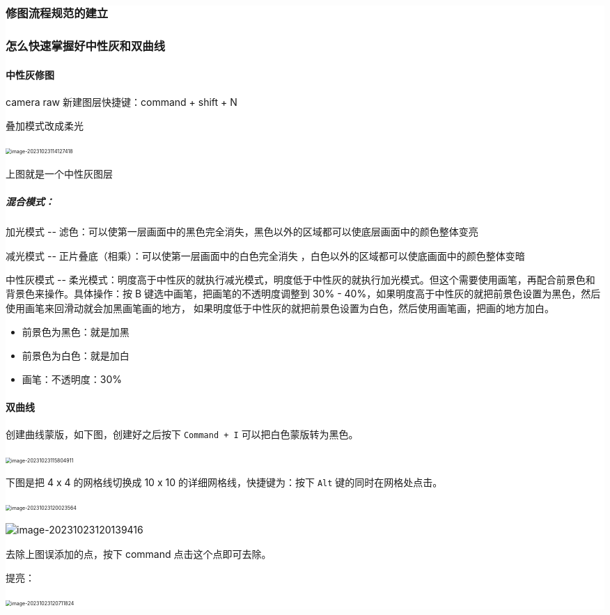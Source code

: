 



### 修图流程规范的建立




### 怎么快速掌握好中性灰和双曲线


#### 中性灰修图

camera raw 新建图层快捷键：command + shift + N

叠加模式改成柔光

<img src="readme.assets/image-20231023114127418.png" alt="image-20231023114127418" style="zoom:50%;" />

上图就是一个中性灰图层


##### 混合模式：

加光模式 -- 滤色：可以使第一层画面中的黑色完全消失，黑色以外的区域都可以使底层画面中的颜色整体变亮

减光模式 -- 正片叠底（相乘）：可以使第一层画面中的白色完全消失 ，白色以外的区域都可以使底画面中的颜色整体变暗

中性灰模式 -- 柔光模式：明度高于中性灰的就执行减光模式，明度低于中性灰的就执行加光模式。但这个需要使用画笔，再配合前景色和背景色来操作。具体操作：按 B 键选中画笔，把画笔的不透明度调整到 30% - 40%，如果明度高于中性灰的就把前景色设置为黑色，然后使用画笔来回滑动就会加黑画笔画的地方， 如果明度低于中性灰的就把前景色设置为白色，然后使用画笔画，把画的地方加白。
- 前景色为黑色：就是加黑
- 前景色为白色：就是加白

- 画笔：不透明度：30%







#### 双曲线

创建曲线蒙版，如下图，创建好之后按下 `Command + I` 可以把白色蒙版转为黑色。

<img src="readme.assets/image-20231023115804911.png" alt="image-20231023115804911" style="zoom:50%;" />

下图是把 4 x 4 的网格线切换成 10 x 10 的详细网格线，快捷键为：按下 `Alt` 键的同时在网格处点击。

<img src="readme.assets/image-20231023120023564.png" alt="image-20231023120023564" style="zoom:50%;" />

![image-20231023120139416](readme.assets/image-20231023120139416.png)

去除上图误添加的点，按下 command 点击这个点即可去除。



提亮：

<img src="readme.assets/image-20231023120711824.png" alt="image-20231023120711824" style="zoom:50%;" />

